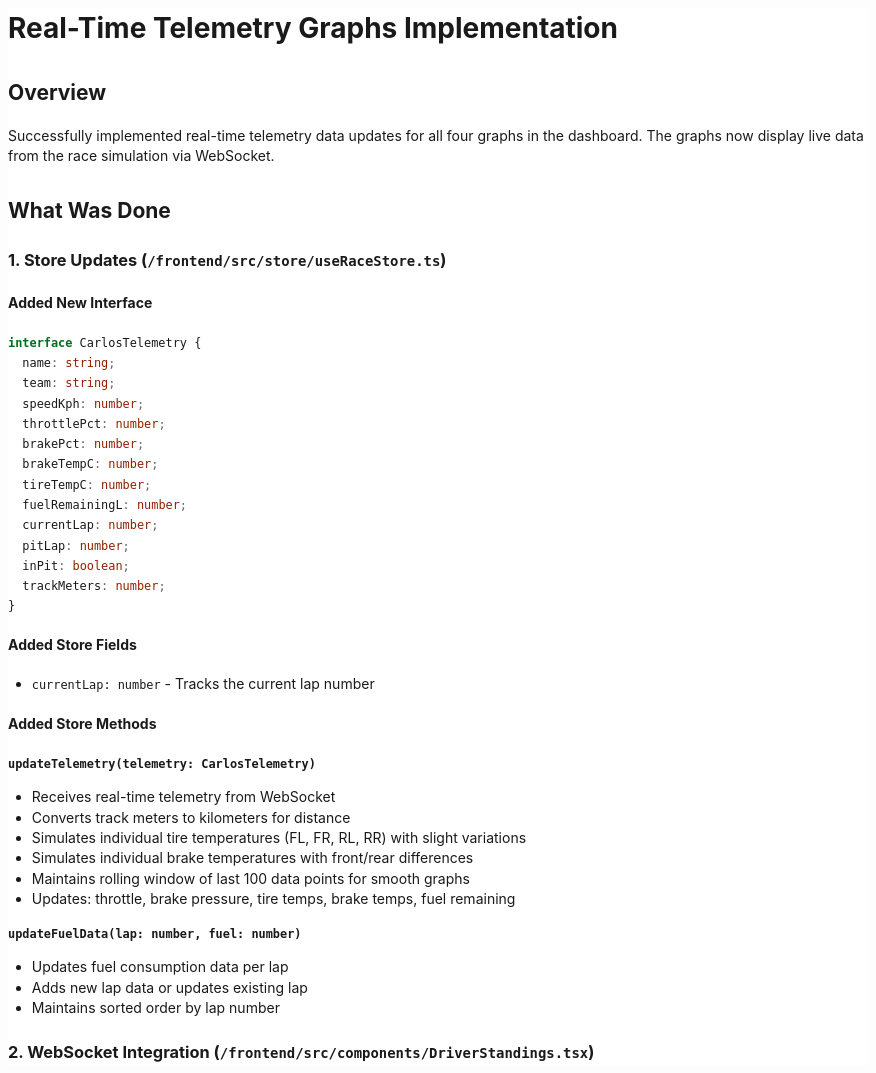 # Real-Time Telemetry Graphs Implementation

## Overview
Successfully implemented real-time telemetry data updates for all four graphs in the dashboard. The graphs now display live data from the race simulation via WebSocket.

## What Was Done

### 1. Store Updates (`/frontend/src/store/useRaceStore.ts`)

#### Added New Interface
```typescript
interface CarlosTelemetry {
  name: string;
  team: string;
  speedKph: number;
  throttlePct: number;
  brakePct: number;
  brakeTempC: number;
  tireTempC: number;
  fuelRemainingL: number;
  currentLap: number;
  pitLap: number;
  inPit: boolean;
  trackMeters: number;
}
```

#### Added Store Fields
- `currentLap: number` - Tracks the current lap number

#### Added Store Methods

**`updateTelemetry(telemetry: CarlosTelemetry)`**
- Receives real-time telemetry from WebSocket
- Converts track meters to kilometers for distance
- Simulates individual tire temperatures (FL, FR, RL, RR) with slight variations
- Simulates individual brake temperatures with front/rear differences
- Maintains rolling window of last 100 data points for smooth graphs
- Updates: throttle, brake pressure, tire temps, brake temps, fuel remaining

**`updateFuelData(lap: number, fuel: number)`**
- Updates fuel consumption data per lap
- Adds new lap data or updates existing lap
- Maintains sorted order by lap number

### 2. WebSocket Integration (`/frontend/src/components/DriverStandings.tsx`)
